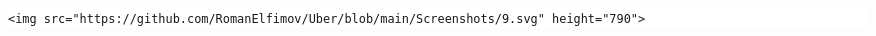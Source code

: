     <img src="https://github.com/RomanElfimov/Uber/blob/main/Screenshots/9.svg" height="790">
</div>

